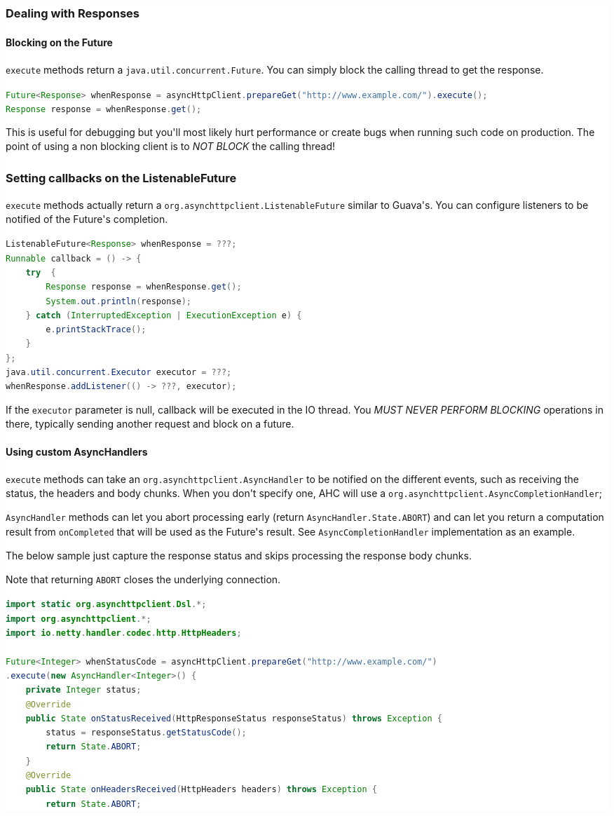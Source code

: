 ### Dealing with Responses

#### Blocking on the Future

`execute` methods return a `java.util.concurrent.Future`. You can simply block the calling thread to get the response.

```java
Future<Response> whenResponse = asyncHttpClient.prepareGet("http://www.example.com/").execute();
Response response = whenResponse.get();
```

This is useful for debugging but you'll most likely hurt performance or create bugs when running such code on production.
The point of using a non blocking client is to *NOT BLOCK* the calling thread!

### Setting callbacks on the ListenableFuture

`execute` methods actually return a `org.asynchttpclient.ListenableFuture` similar to Guava's.
You can configure listeners to be notified of the Future's completion. 

```java
ListenableFuture<Response> whenResponse = ???;
Runnable callback = () -> {
	try  {
		Response response = whenResponse.get();
		System.out.println(response);
	} catch (InterruptedException | ExecutionException e) {
		e.printStackTrace();
	}
};
java.util.concurrent.Executor executor = ???;
whenResponse.addListener(() -> ???, executor);
```

If the `executor` parameter is null, callback will be executed in the IO thread.
You *MUST NEVER PERFORM BLOCKING* operations in there, typically sending another request and block on a future.

#### Using custom AsyncHandlers

`execute` methods can take an `org.asynchttpclient.AsyncHandler` to be notified on the different events, such as receiving the status, the headers and body chunks.
When you don't specify one, AHC will use a `org.asynchttpclient.AsyncCompletionHandler`;

`AsyncHandler` methods can let you abort processing early (return `AsyncHandler.State.ABORT`) and can let you return a computation result from `onCompleted` that will be used as the Future's result.
See `AsyncCompletionHandler` implementation as an example.

The below sample just capture the response status and skips processing the response body chunks.

Note that returning `ABORT` closes the underlying connection.

```java
import static org.asynchttpclient.Dsl.*;
import org.asynchttpclient.*;
import io.netty.handler.codec.http.HttpHeaders;

Future<Integer> whenStatusCode = asyncHttpClient.prepareGet("http://www.example.com/")
.execute(new AsyncHandler<Integer>() {
	private Integer status;
	@Override
	public State onStatusReceived(HttpResponseStatus responseStatus) throws Exception {
		status = responseStatus.getStatusCode();
		return State.ABORT;
	}
	@Override
	public State onHeadersReceived(HttpHeaders headers) throws Exception {
		return State.ABORT;
```